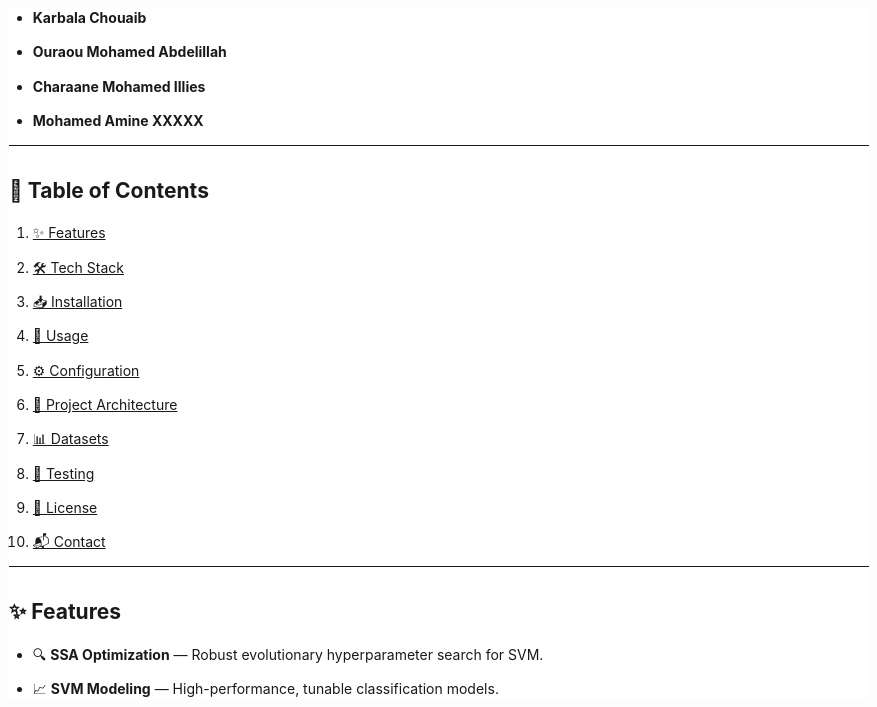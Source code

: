 - **Karbala Chouaib**  


- **Ouraou Mohamed Abdelillah**  


- **Charaane Mohamed Illies**  


- **Mohamed Amine XXXXX**





---





## 📌 Table of Contents


1. [✨ Features](#-features)  


2. [🛠 Tech Stack](#-tech-stack)  


3. [📥 Installation](#-installation)  


4. [🚀 Usage](#-usage)  


5. [⚙ Configuration](#-configuration)  


6. [📂 Project Architecture](#-project-architecture)  


7. [📊 Datasets](#-datasets)  


8. [🧪 Testing](#-testing)  


9. [📜 License](#-license)  


10. [📬 Contact](#-contact)  





---





## ✨ Features


- 🔍 **SSA Optimization** — Robust evolutionary hyperparameter search for SVM.  


- 📈 **SVM Modeling** — High-performance, tunable classification models.  
